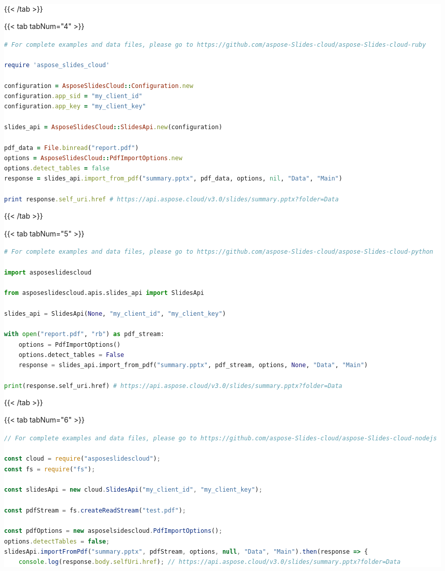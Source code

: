 {{< /tab >}}

{{< tab tabNum="4" >}}

```ruby
# For complete examples and data files, please go to https://github.com/aspose-Slides-cloud/aspose-Slides-cloud-ruby

require 'aspose_slides_cloud'

configuration = AsposeSlidesCloud::Configuration.new
configuration.app_sid = "my_client_id"
configuration.app_key = "my_client_key"

slides_api = AsposeSlidesCloud::SlidesApi.new(configuration)

pdf_data = File.binread("report.pdf")
options = AsposeSlidesCloud::PdfImportOptions.new
options.detect_tables = false
response = slides_api.import_from_pdf("summary.pptx", pdf_data, options, nil, "Data", "Main")

print response.self_uri.href # https://api.aspose.cloud/v3.0/slides/summary.pptx?folder=Data
```

{{< /tab >}}

{{< tab tabNum="5" >}}

```python
# For complete examples and data files, please go to https://github.com/aspose-Slides-cloud/aspose-Slides-cloud-python

import asposeslidescloud

from asposeslidescloud.apis.slides_api import SlidesApi

slides_api = SlidesApi(None, "my_client_id", "my_client_key")

with open("report.pdf", "rb") as pdf_stream:
    options = PdfImportOptions()
    options.detect_tables = False
    response = slides_api.import_from_pdf("summary.pptx", pdf_stream, options, None, "Data", "Main")

print(response.self_uri.href) # https://api.aspose.cloud/v3.0/slides/summary.pptx?folder=Data
```

{{< /tab >}}

{{< tab tabNum="6" >}}

```js
// For complete examples and data files, please go to https://github.com/aspose-Slides-cloud/aspose-Slides-cloud-nodejs

const cloud = require("asposeslidescloud");
const fs = require("fs");

const slidesApi = new cloud.SlidesApi("my_client_id", "my_client_key");

const pdfStream = fs.createReadStream("test.pdf");

const pdfOptions = new asposelsidescloud.PdfImportOptions();
options.detectTables = false;
slidesApi.importFromPdf("summary.pptx", pdfStream, options, null, "Data", "Main").then(response => {
    console.log(response.body.selfUri.href); // https://api.aspose.cloud/v3.0/slides/summary.pptx?folder=Data
```